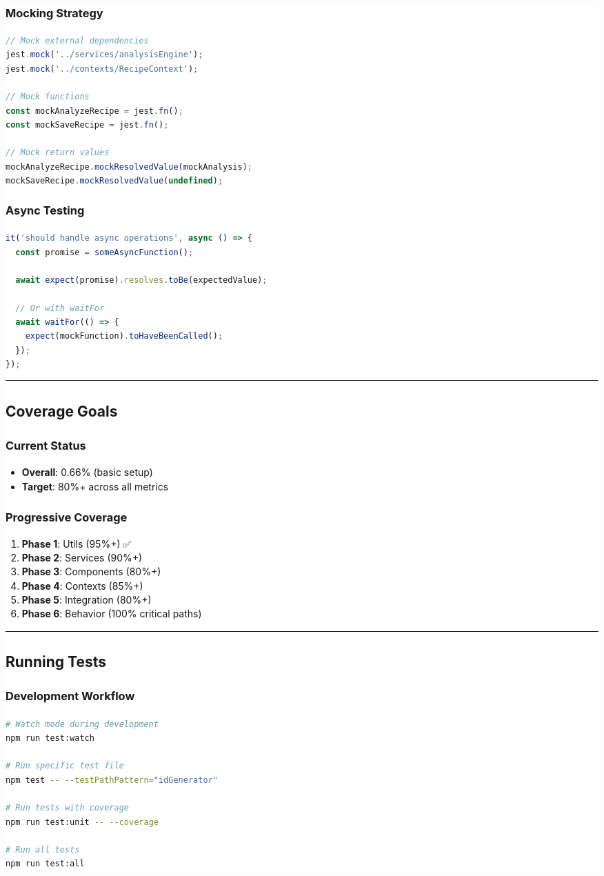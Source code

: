 ### **Mocking Strategy**
```typescript
// Mock external dependencies
jest.mock('../services/analysisEngine');
jest.mock('../contexts/RecipeContext');

// Mock functions
const mockAnalyzeRecipe = jest.fn();
const mockSaveRecipe = jest.fn();

// Mock return values
mockAnalyzeRecipe.mockResolvedValue(mockAnalysis);
mockSaveRecipe.mockResolvedValue(undefined);
```

### **Async Testing**
```typescript
it('should handle async operations', async () => {
  const promise = someAsyncFunction();
  
  await expect(promise).resolves.toBe(expectedValue);
  
  // Or with waitFor
  await waitFor(() => {
    expect(mockFunction).toHaveBeenCalled();
  });
});
```

---

## **Coverage Goals**

### **Current Status**
- **Overall**: 0.66% (basic setup)
- **Target**: 80%+ across all metrics

### **Progressive Coverage**
1. **Phase 1**: Utils (95%+) ✅
2. **Phase 2**: Services (90%+)
3. **Phase 3**: Components (80%+)
4. **Phase 4**: Contexts (85%+)
5. **Phase 5**: Integration (80%+)
6. **Phase 6**: Behavior (100% critical paths)

---

## **Running Tests**

### **Development Workflow**
```bash
# Watch mode during development
npm run test:watch

# Run specific test file
npm test -- --testPathPattern="idGenerator"

# Run tests with coverage
npm run test:unit -- --coverage

# Run all tests
npm run test:all
```